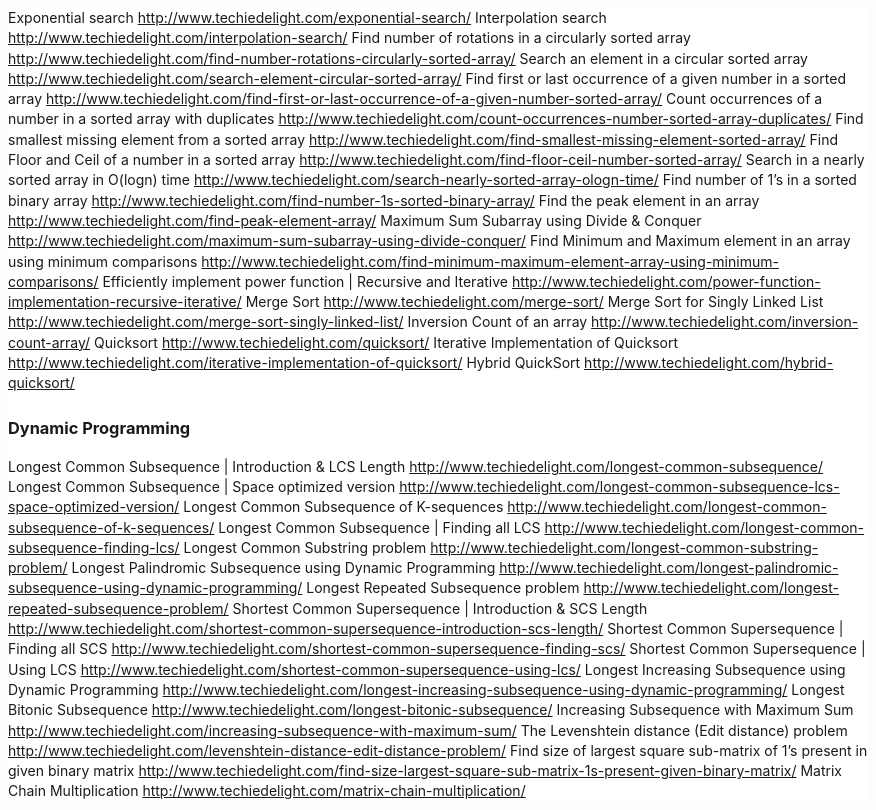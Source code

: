 Exponential search http://www.techiedelight.com/exponential-search/
Interpolation search http://www.techiedelight.com/interpolation-search/
Find number of rotations in a circularly sorted array http://www.techiedelight.com/find-number-rotations-circularly-sorted-array/
Search an element in a circular sorted array http://www.techiedelight.com/search-element-circular-sorted-array/
Find first or last occurrence of a given number in a sorted array http://www.techiedelight.com/find-first-or-last-occurrence-of-a-given-number-sorted-array/
Count occurrences of a number in a sorted array with duplicates http://www.techiedelight.com/count-occurrences-number-sorted-array-duplicates/
Find smallest missing element from a sorted array http://www.techiedelight.com/find-smallest-missing-element-sorted-array/
Find Floor and Ceil of a number in a sorted array http://www.techiedelight.com/find-floor-ceil-number-sorted-array/
Search in a nearly sorted array in O(logn) time http://www.techiedelight.com/search-nearly-sorted-array-ologn-time/
Find number of 1’s in a sorted binary array http://www.techiedelight.com/find-number-1s-sorted-binary-array/
Find the peak element in an array http://www.techiedelight.com/find-peak-element-array/
Maximum Sum Subarray using Divide & Conquer http://www.techiedelight.com/maximum-sum-subarray-using-divide-conquer/
Find Minimum and Maximum element in an array using minimum comparisons http://www.techiedelight.com/find-minimum-maximum-element-array-using-minimum-comparisons/
Efficiently implement power function | Recursive and Iterative http://www.techiedelight.com/power-function-implementation-recursive-iterative/
Merge Sort http://www.techiedelight.com/merge-sort/
Merge Sort for Singly Linked List http://www.techiedelight.com/merge-sort-singly-linked-list/
Inversion Count of an array http://www.techiedelight.com/inversion-count-array/
Quicksort http://www.techiedelight.com/quicksort/
Iterative Implementation of Quicksort http://www.techiedelight.com/iterative-implementation-of-quicksort/
Hybrid QuickSort http://www.techiedelight.com/hybrid-quicksort/

### Dynamic Programming

Longest Common Subsequence | Introduction & LCS Length http://www.techiedelight.com/longest-common-subsequence/
Longest Common Subsequence | Space optimized version http://www.techiedelight.com/longest-common-subsequence-lcs-space-optimized-version/
Longest Common Subsequence of K-sequences http://www.techiedelight.com/longest-common-subsequence-of-k-sequences/
Longest Common Subsequence | Finding all LCS http://www.techiedelight.com/longest-common-subsequence-finding-lcs/
Longest Common Substring problem http://www.techiedelight.com/longest-common-substring-problem/
Longest Palindromic Subsequence using Dynamic Programming http://www.techiedelight.com/longest-palindromic-subsequence-using-dynamic-programming/
Longest Repeated Subsequence problem http://www.techiedelight.com/longest-repeated-subsequence-problem/
Shortest Common Supersequence | Introduction & SCS Length http://www.techiedelight.com/shortest-common-supersequence-introduction-scs-length/
Shortest Common Supersequence | Finding all SCS http://www.techiedelight.com/shortest-common-supersequence-finding-scs/
Shortest Common Supersequence | Using LCS http://www.techiedelight.com/shortest-common-supersequence-using-lcs/
Longest Increasing Subsequence using Dynamic Programming http://www.techiedelight.com/longest-increasing-subsequence-using-dynamic-programming/
Longest Bitonic Subsequence http://www.techiedelight.com/longest-bitonic-subsequence/
Increasing Subsequence with Maximum Sum http://www.techiedelight.com/increasing-subsequence-with-maximum-sum/
The Levenshtein distance (Edit distance) problem http://www.techiedelight.com/levenshtein-distance-edit-distance-problem/
Find size of largest square sub-matrix of 1’s present in given binary matrix http://www.techiedelight.com/find-size-largest-square-sub-matrix-1s-present-given-binary-matrix/
Matrix Chain Multiplication http://www.techiedelight.com/matrix-chain-multiplication/